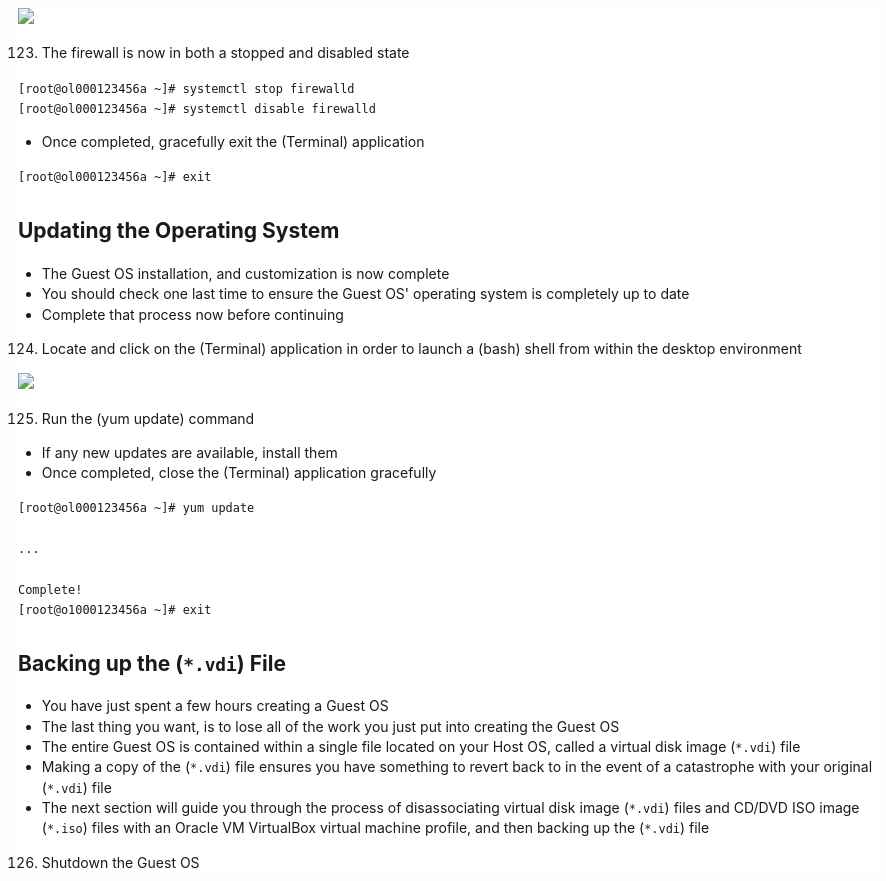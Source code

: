 ![](../../res/1/6.img-122.webp)

123. The firewall is now in both a stopped and disabled state

```
[root@ol000123456a ~]# systemctl stop firewalld
[root@ol000123456a ~]# systemctl disable firewalld
```

- Once completed, gracefully exit the (Terminal) application

```
[root@ol000123456a ~]# exit
```

## Updating the Operating System

- The Guest OS installation, and customization is now complete
- You should check one last time to ensure the Guest OS' operating system is
  completely up to date
- Complete that process now before continuing

124. Locate and click on the (Terminal) application in order to launch a (bash)
     shell from within the desktop environment

![](../../res/1/6.img-124.webp)

125. Run the (yum update) command

- If any new updates are available, install them
- Once completed, close the (Terminal) application gracefully

```
[root@ol000123456a ~]# yum update

...

Complete!
[root@o1000123456a ~]# exit
```

## Backing up the (`*.vdi`) File

- You have just spent a few hours creating a Guest OS
- The last thing you want, is to lose all of the work you just put into creating
  the Guest OS
- The entire Guest OS is contained within a single file located on your Host OS,
  called a virtual disk image (`*.vdi`) file
- Making a copy of the (`*.vdi`) file ensures you have something to revert back
  to in the event of a catastrophe with your original (`*.vdi`) file
- The next section will guide you through the process of disassociating virtual
  disk image (`*.vdi`) files and CD/DVD ISO image (`*.iso`) files with an Oracle
  VM VirtualBox virtual machine profile, and then backing up the (`*.vdi`) file

126. Shutdown the Guest OS
